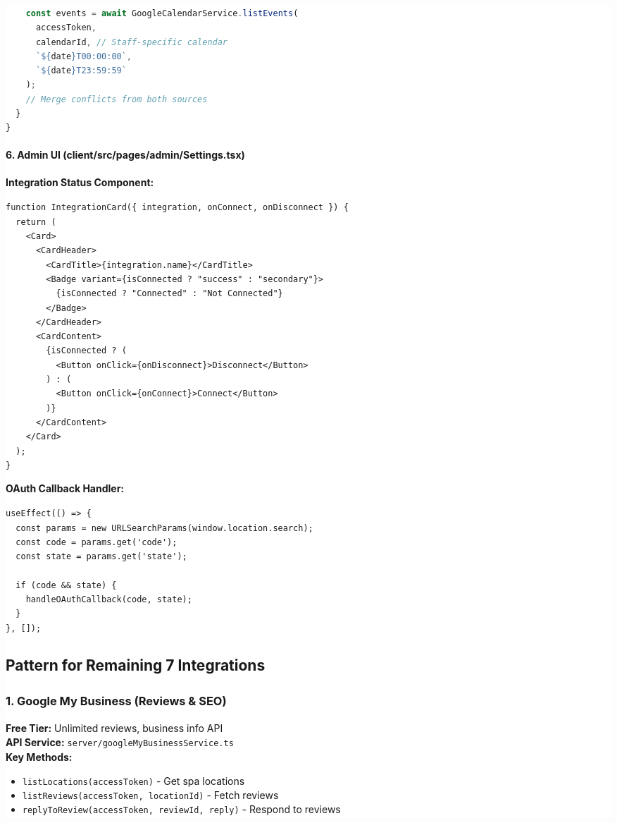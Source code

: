 ```typescript
    const events = await GoogleCalendarService.listEvents(
      accessToken,
      calendarId, // Staff-specific calendar
      `${date}T00:00:00`,
      `${date}T23:59:59`
    );
    // Merge conflicts from both sources
  }
}
```

#### 6. Admin UI (client/src/pages/admin/Settings.tsx)

**Integration Status Component:**
```tsx
function IntegrationCard({ integration, onConnect, onDisconnect }) {
  return (
    <Card>
      <CardHeader>
        <CardTitle>{integration.name}</CardTitle>
        <Badge variant={isConnected ? "success" : "secondary"}>
          {isConnected ? "Connected" : "Not Connected"}
        </Badge>
      </CardHeader>
      <CardContent>
        {isConnected ? (
          <Button onClick={onDisconnect}>Disconnect</Button>
        ) : (
          <Button onClick={onConnect}>Connect</Button>
        )}
      </CardContent>
    </Card>
  );
}
```

**OAuth Callback Handler:**
```tsx
useEffect(() => {
  const params = new URLSearchParams(window.location.search);
  const code = params.get('code');
  const state = params.get('state');
  
  if (code && state) {
    handleOAuthCallback(code, state);
  }
}, []);
```

## Pattern for Remaining 7 Integrations

### 1. Google My Business (Reviews & SEO)
**Free Tier:** Unlimited reviews, business info API  
**API Service:** `server/googleMyBusinessService.ts`  
**Key Methods:**
- `listLocations(accessToken)` - Get spa locations
- `listReviews(accessToken, locationId)` - Fetch reviews
- `replyToReview(accessToken, reviewId, reply)` - Respond to reviews
